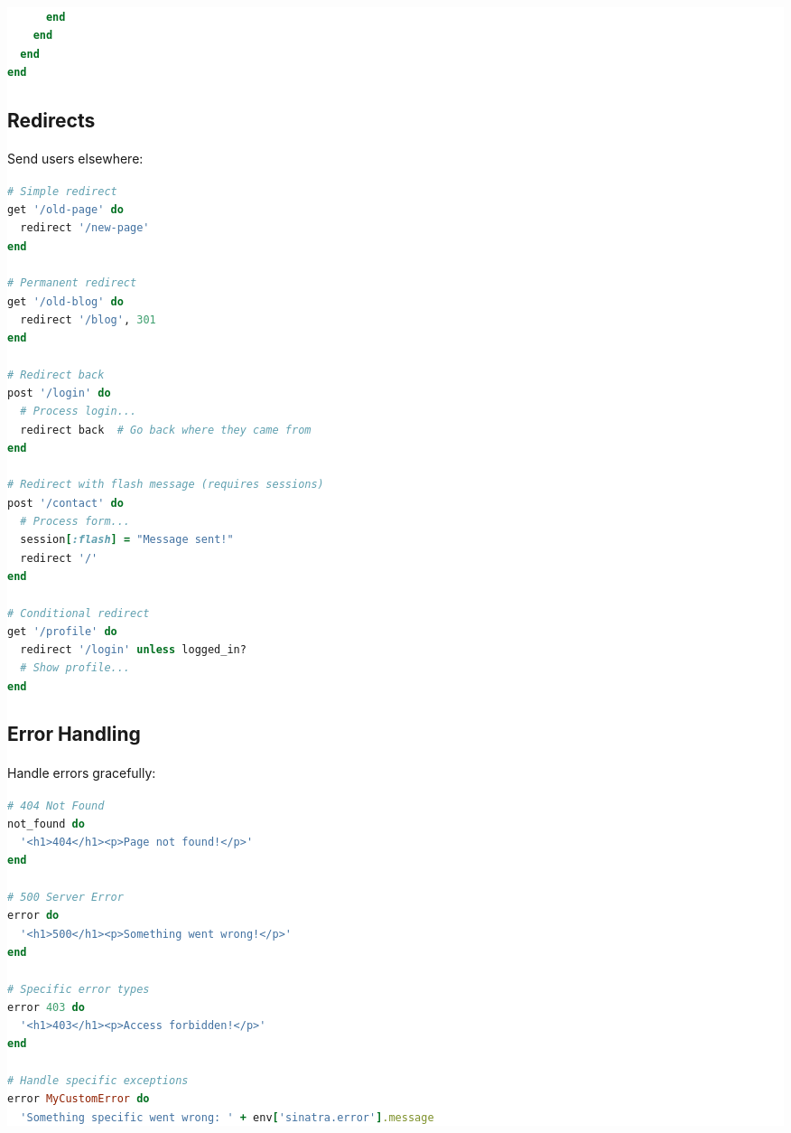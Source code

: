 ```ruby
      end
    end
  end
end
```

## Redirects

Send users elsewhere:

```ruby
# Simple redirect
get '/old-page' do
  redirect '/new-page'
end

# Permanent redirect
get '/old-blog' do
  redirect '/blog', 301
end

# Redirect back
post '/login' do
  # Process login...
  redirect back  # Go back where they came from
end

# Redirect with flash message (requires sessions)
post '/contact' do
  # Process form...
  session[:flash] = "Message sent!"
  redirect '/'
end

# Conditional redirect
get '/profile' do
  redirect '/login' unless logged_in?
  # Show profile...
end
```

## Error Handling

Handle errors gracefully:

```ruby
# 404 Not Found
not_found do
  '<h1>404</h1><p>Page not found!</p>'
end

# 500 Server Error
error do
  '<h1>500</h1><p>Something went wrong!</p>'
end

# Specific error types
error 403 do
  '<h1>403</h1><p>Access forbidden!</p>'
end

# Handle specific exceptions
error MyCustomError do
  'Something specific went wrong: ' + env['sinatra.error'].message
```